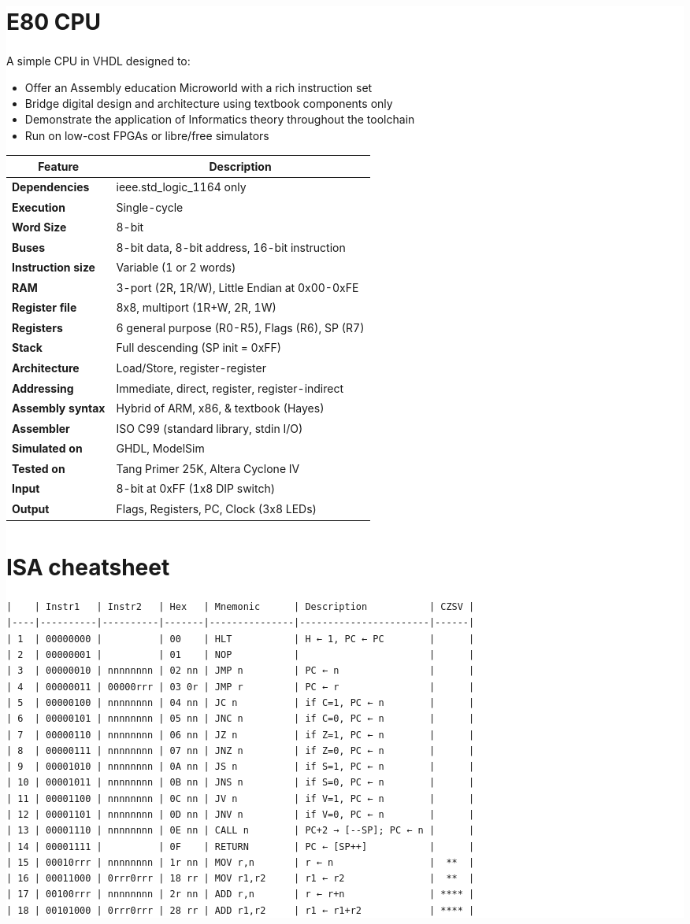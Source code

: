 # E80 CPU

A simple CPU in VHDL designed to:

* Offer an Assembly education Microworld with a rich instruction set
* Bridge digital design and architecture using textbook components only
* Demonstrate the application of Informatics theory throughout the toolchain
* Run on low-cost FPGAs or libre/free simulators

| Feature               | Description                                    |
|-----------------------|------------------------------------------------|
| **Dependencies**      | ieee.std_logic_1164 only                       |
| **Execution**         | Single-cycle                                   |
| **Word Size**         | 8-bit                                          |
| **Buses**             | 8-bit data, 8-bit address, 16-bit instruction  |
| **Instruction size**  | Variable (1 or 2 words)                        |
| **RAM**               | 3-port (2R, 1R/W), Little Endian at 0x00-0xFE  |
| **Register file**     | 8x8, multiport (1R+W, 2R, 1W)                  |
| **Registers**         | 6 general purpose (R0-R5), Flags (R6), SP (R7) |
| **Stack**             | Full descending (SP init = 0xFF)               |
| **Architecture**      | Load/Store, register-register                  |
| **Addressing**        | Immediate, direct, register, register-indirect |
| **Assembly syntax**   | Hybrid of ARM, x86, & textbook (Hayes)         |
| **Assembler**         | ISO C99 (standard library, stdin I/O)          |
| **Simulated on**      | GHDL, ModelSim                                 |
| **Tested on**         | Tang Primer 25K, Altera Cyclone IV             |
| **Input**             | 8-bit at 0xFF (1x8 DIP switch)                 |
| **Output**            | Flags, Registers, PC, Clock (3x8 LEDs)         |

# ISA cheatsheet
```
|    | Instr1   | Instr2   | Hex   | Mnemonic      | Description           | CZSV |
|----|----------|----------|-------|---------------|-----------------------|------|
| 1  | 00000000 |          | 00    | HLT           | H ← 1, PC ← PC        |      |
| 2  | 00000001 |          | 01    | NOP           |                       |      |
| 3  | 00000010 | nnnnnnnn | 02 nn | JMP n         | PC ← n                |      |
| 4  | 00000011 | 00000rrr | 03 0r | JMP r         | PC ← r                |      |
| 5  | 00000100 | nnnnnnnn | 04 nn | JC n          | if C=1, PC ← n        |      |
| 6  | 00000101 | nnnnnnnn | 05 nn | JNC n         | if C=0, PC ← n        |      |
| 7  | 00000110 | nnnnnnnn | 06 nn | JZ n          | if Z=1, PC ← n        |      |
| 8  | 00000111 | nnnnnnnn | 07 nn | JNZ n         | if Z=0, PC ← n        |      |
| 9  | 00001010 | nnnnnnnn | 0A nn | JS n          | if S=1, PC ← n        |      |
| 10 | 00001011 | nnnnnnnn | 0B nn | JNS n         | if S=0, PC ← n        |      |
| 11 | 00001100 | nnnnnnnn | 0C nn | JV n          | if V=1, PC ← n        |      |
| 12 | 00001101 | nnnnnnnn | 0D nn | JNV n         | if V=0, PC ← n        |      |
| 13 | 00001110 | nnnnnnnn | 0E nn | CALL n        | PC+2 → [--SP]; PC ← n |      |
| 14 | 00001111 |          | 0F    | RETURN        | PC ← [SP++]           |      |
| 15 | 00010rrr | nnnnnnnn | 1r nn | MOV r,n       | r ← n                 |  **  |
| 16 | 00011000 | 0rrr0rrr | 18 rr | MOV r1,r2     | r1 ← r2               |  **  |
| 17 | 00100rrr | nnnnnnnn | 2r nn | ADD r,n       | r ← r+n               | **** |
| 18 | 00101000 | 0rrr0rrr | 28 rr | ADD r1,r2     | r1 ← r1+r2            | **** |
```